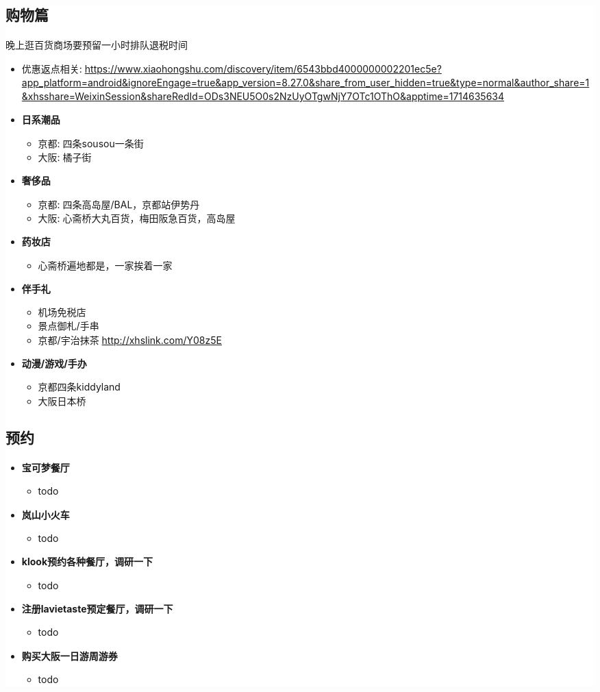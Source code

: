 ## 购物篇
晚上逛百货商场要预留一小时排队退税时间
- 优惠返点相关: https://www.xiaohongshu.com/discovery/item/6543bbd4000000002201ec5e?app_platform=android&ignoreEngage=true&app_version=8.27.0&share_from_user_hidden=true&type=normal&author_share=1&xhsshare=WeixinSession&shareRedId=ODs3NEU5O0s2NzUyOTgwNjY7OTc1OThO&apptime=1714635634

- **日系潮品**
    - 京都: 四条sousou一条街
    - 大阪: 橘子街
- **奢侈品**
    - 京都: 四条高岛屋/BAL，京都站伊势丹 
    - 大阪: 心斋桥大丸百货，梅田阪急百货，高岛屋
- **药妆店**
    - 心斋桥遍地都是，一家挨着一家
- **伴手礼**
    - 机场免税店
    - 景点御札/手串
    - 京都/宇治抹茶 http://xhslink.com/Y08z5E
- **动漫/游戏/手办**
    - 京都四条kiddyland
    - 大阪日本桥


## 预约
- **宝可梦餐厅**
    - todo

- **岚山小火车**
    - todo

- **klook预约各种餐厅，调研一下**
    - todo

- **注册lavietaste预定餐厅，调研一下**
    - todo

- **购买大阪一日游周游券**
    - todo
